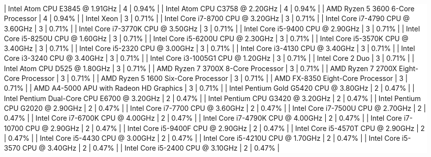 | Intel Atom CPU E3845 @ 1.91GHz              | 4        | 0.94%   |
| Intel Atom CPU C3758 @ 2.20GHz              | 4        | 0.94%   |
| AMD Ryzen 5 3600 6-Core Processor           | 4        | 0.94%   |
| Intel Xeon                                  | 3        | 0.71%   |
| Intel Core i7-8700 CPU @ 3.20GHz            | 3        | 0.71%   |
| Intel Core i7-4790 CPU @ 3.60GHz            | 3        | 0.71%   |
| Intel Core i7-3770K CPU @ 3.50GHz           | 3        | 0.71%   |
| Intel Core i5-9400 CPU @ 2.90GHz            | 3        | 0.71%   |
| Intel Core i5-8250U CPU @ 1.60GHz           | 3        | 0.71%   |
| Intel Core i5-6200U CPU @ 2.30GHz           | 3        | 0.71%   |
| Intel Core i5-3570K CPU @ 3.40GHz           | 3        | 0.71%   |
| Intel Core i5-2320 CPU @ 3.00GHz            | 3        | 0.71%   |
| Intel Core i3-4130 CPU @ 3.40GHz            | 3        | 0.71%   |
| Intel Core i3-3240 CPU @ 3.40GHz            | 3        | 0.71%   |
| Intel Core i3-1005G1 CPU @ 1.20GHz          | 3        | 0.71%   |
| Intel Core 2 Duo                            | 3        | 0.71%   |
| Intel Atom CPU D525 @ 1.80GHz               | 3        | 0.71%   |
| AMD Ryzen 7 3700X 8-Core Processor          | 3        | 0.71%   |
| AMD Ryzen 7 2700X Eight-Core Processor      | 3        | 0.71%   |
| AMD Ryzen 5 1600 Six-Core Processor         | 3        | 0.71%   |
| AMD FX-8350 Eight-Core Processor            | 3        | 0.71%   |
| AMD A4-5000 APU with Radeon HD Graphics     | 3        | 0.71%   |
| Intel Pentium Gold G5420 CPU @ 3.80GHz      | 2        | 0.47%   |
| Intel Pentium Dual-Core CPU E6700 @ 3.20GHz | 2        | 0.47%   |
| Intel Pentium CPU G3420 @ 3.20GHz           | 2        | 0.47%   |
| Intel Pentium CPU G2020 @ 2.90GHz           | 2        | 0.47%   |
| Intel Core i7-7700 CPU @ 3.60GHz            | 2        | 0.47%   |
| Intel Core i7-7500U CPU @ 2.70GHz           | 2        | 0.47%   |
| Intel Core i7-6700K CPU @ 4.00GHz           | 2        | 0.47%   |
| Intel Core i7-4790K CPU @ 4.00GHz           | 2        | 0.47%   |
| Intel Core i7-10700 CPU @ 2.90GHz           | 2        | 0.47%   |
| Intel Core i5-9400F CPU @ 2.90GHz           | 2        | 0.47%   |
| Intel Core i5-4570T CPU @ 2.90GHz           | 2        | 0.47%   |
| Intel Core i5-4430 CPU @ 3.00GHz            | 2        | 0.47%   |
| Intel Core i5-4210U CPU @ 1.70GHz           | 2        | 0.47%   |
| Intel Core i5-3570 CPU @ 3.40GHz            | 2        | 0.47%   |
| Intel Core i5-2400 CPU @ 3.10GHz            | 2        | 0.47%   |